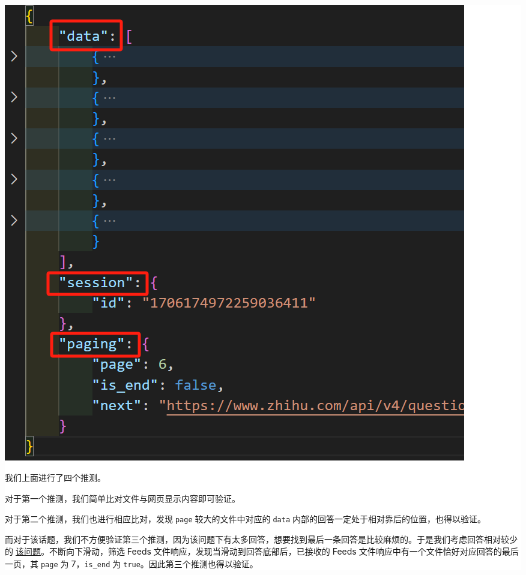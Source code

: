 ![image-feeds-detail](../../static/backend/crawler/feeds-detail.png)

我们上面进行了四个推测。

对于第一个推测，我们简单比对文件与网页显示内容即可验证。

对于第二个推测，我们也进行相应比对，发现 `page` 较大的文件中对应的 `data` 内部的回答一定处于相对靠后的位置，也得以验证。

而对于该话题，我们不方便验证第三个推测，因为该问题下有太多回答，想要找到最后一条回答是比较麻烦的。于是我们考虑回答相对较少的 [该问题](https://www.zhihu.com/question/326675268)。不断向下滑动，筛选 Feeds 文件响应，发现当滑动到回答底部后，已接收的 Feeds 文件响应中有一个文件恰好对应回答的最后一页，其 `page` 为 7，`is_end` 为 `true`。因此第三个推测也得以验证。

